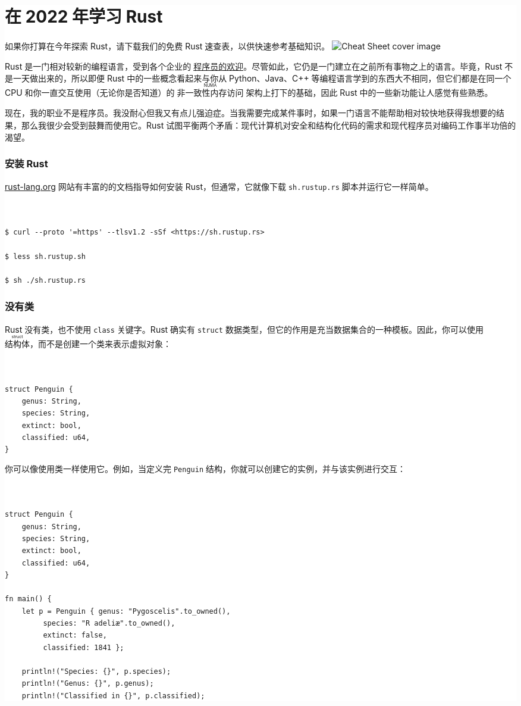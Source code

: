 [#]: subject: "Learn Rust in 2022"
[#]: via: "https://opensource.com/article/22/1/rust-cheat-sheet"
[#]: author: "Seth Kenlon https://opensource.com/users/seth"
[#]: collector: "lujun9972"
[#]: translator: "hanszhao80"
[#]: reviewer: " "
[#]: publisher: " "
[#]: url: " "

在 2022 年学习 Rust
======
如果你打算在今年探索 Rust，请下载我们的免费 Rust 速查表，以供快速参考基础知识。
![Cheat Sheet cover image][1]

Rust 是一门相对较新的编程语言，受到各个企业的 [程序员的欢迎][2]。尽管如此，它仍是一门建立在之前所有事物之上的语言。毕竟，Rust 不是一天做出来的，所以即便 Rust 中的一些概念看起来与你从 Python、Java、C++ 等编程语言学到的东西大不相同，但它们都是在同一个 CPU 和你一直交互使用（无论你是否知道）的 <ruby>非一致性内存访问<rt>NUMA</rt></ruby> 架构上打下的基础，因此 Rust 中的一些新功能让人感觉有些熟悉。

现在，我的职业不是程序员。我没耐心但我又有点儿强迫症。当我需要完成某件事时，如果一门语言不能帮助相对较快地获得我想要的结果，那么我很少会受到鼓舞而使用它。Rust 试图平衡两个矛盾：现代计算机对安全和结构化代码的需求和现代程序员对编码工作事半功倍的渴望。

### 安装 Rust

[rust-lang.org][3] 网站有丰富的的文档指导如何安装 Rust，但通常，它就像下载 `sh.rustup.rs` 脚本并运行它一样简单。


```


$ curl --proto '=https' --tlsv1.2 -sSf <https://sh.rustup.rs>

$ less sh.rustup.sh

$ sh ./sh.rustup.rs

```

### 没有类

Rust 没有类，也不使用 `class` 关键字。Rust 确实有 `struct` 数据类型，但它的作用是充当数据集合的一种模板。因此，你可以使用<ruby>结构体<rt>struct</rt></ruby>，而不是创建一个类来表示虚拟对象：


```


struct Penguin {
    genus: String,
    species: String,
    extinct: bool,
    classified: u64,
}

```

你可以像使用类一样使用它。例如，当定义完 `Penguin` 结构，你就可以创建它的实例，并与该实例进行交互：


```


struct Penguin {
    genus: String,
    species: String,
    extinct: bool,
    classified: u64,
}

fn main() {
    let p = Penguin { genus: "Pygoscelis".to_owned(),
         species: "R adeliæ".to_owned(), 
         extinct: false, 
         classified: 1841 };

    println!("Species: {}", p.species);    
    println!("Genus: {}", p.genus);
    println!("Classified in {}", p.classified);
```

[a]: https://opensource.com/users/seth
[b]: https://github.com/lujun9972
[1]: https://opensource.com/sites/default/files/styles/image-full-size/public/lead-images/coverimage_cheat_sheet.png?itok=lYkNKieP (Cheat Sheet cover image)
[2]: https://opensource.com/article/20/5/rust-java
[3]: http://rust-lang.org
[4]: https://crates.io/
[5]: mailto:seth@opensource.com
[6]: https://opensource.com/downloads/rust-cheat-sheet